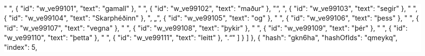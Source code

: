 " ",
{
"id": "w_ve99101",
"text": "gamall"
},
" ",
{
"id": "w_ve99102",
"text": "maður"
},
"“, ",
{
"id": "w_ve99103",
"text": "segir"
},
" ",
{
"id": "w_ve99104",
"text": "Skarphéðinn"
},
", „",
{
"id": "w_ve99105",
"text": "og"
},
" ",
{
"id": "w_ve99106",
"text": "þess"
},
" ",
{
"id": "w_ve99107",
"text": "vegna"
},
" ",
{
"id": "w_ve99108",
"text": "þykir"
},
" ",
{
"id": "w_ve99109",
"text": "þér"
},
" ",
{
"id": "w_ve99110",
"text": "þetta"
},
" ",
{
"id": "w_ve99111",
"text": "leitt"
},
".“"
]
}
]
},
{
"hash": "gkn6ha",
"hashOfIds": "qmeykq",
"index": 5,